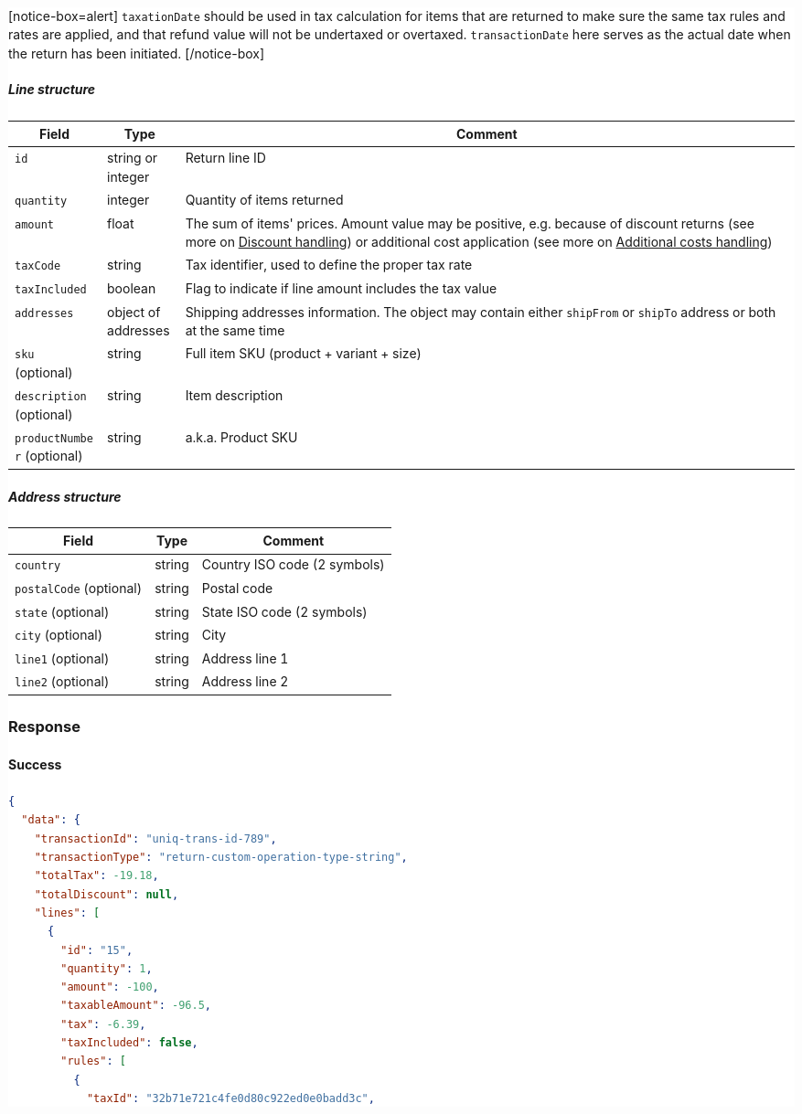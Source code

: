 [notice-box=alert]
`taxationDate` should be used in tax calculation for items that are returned to make sure the same tax rules and rates 
are applied, and that refund value will not be undertaxed or overtaxed. `transactionDate` here serves as the actual date
when the return has been initiated. 
[/notice-box]

##### Line structure

| Field                      | Type                | Comment                                                                                                                                                                                                                                             |
|----------------------------|---------------------|-----------------------------------------------------------------------------------------------------------------------------------------------------------------------------------------------------------------------------------------------------|
| `id`                       | string or integer   | Return line ID                                                                                                                                                                                                                                      |
| `quantity`                 | integer             | Quantity of items returned                                                                                                                                                                                                                          |
| `amount`                   | float               | The sum of items' prices. Amount value may be positive, e.g. because of discount returns (see more on [Discount handling](#discount-handling)) or additional cost application (see more on [Additional costs handling](#additional-costs-handling)) |
| `taxCode`                  | string              | Tax identifier, used to define the proper tax rate                                                                                                                                                                                                  |
| `taxIncluded`              | boolean             | Flag to indicate if line amount includes the tax value                                                                                                                                                                                              |
| `addresses`                | object of addresses | Shipping addresses information. The object may contain either `shipFrom` or `shipTo` address or both at the same time                                                                                                                               |
| `sku` (optional)           | string              | Full item SKU (product + variant + size)                                                                                                                                                                                                            |
| `description` (optional)   | string              | Item description                                                                                                                                                                                                                                    |
| `productNumber` (optional) | string              | a.k.a. Product SKU                                                                                                                                                                                                                                  |

##### Address structure

| Field                   | Type   | Comment                      |
|-------------------------|--------|------------------------------|
| `country`               | string | Country ISO code (2 symbols) |
| `postalCode` (optional) | string | Postal code                  |
| `state` (optional)      | string | State ISO code (2 symbols)   |
| `city` (optional)       | string | City                         |
| `line1` (optional)      | string | Address line 1               |
| `line2` (optional)      | string | Address line 2               |

### Response

#### Success

```json
{
  "data": {
    "transactionId": "uniq-trans-id-789",
    "transactionType": "return-custom-operation-type-string",
    "totalTax": -19.18,
    "totalDiscount": null,
    "lines": [
      {
        "id": "15",
        "quantity": 1,
        "amount": -100,
        "taxableAmount": -96.5,
        "tax": -6.39,
        "taxIncluded": false,
        "rules": [
          {
            "taxId": "32b71e721c4fe0d80c922ed0e0badd3c",
```